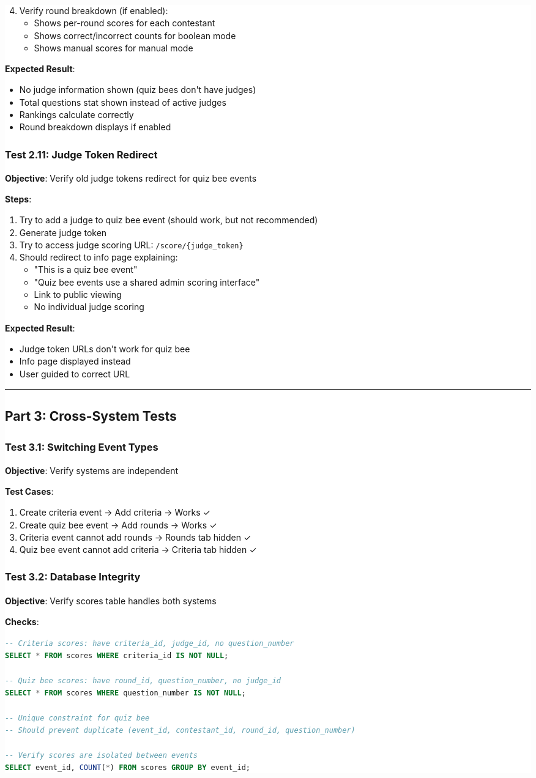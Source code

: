 4. Verify round breakdown (if enabled):
   - Shows per-round scores for each contestant
   - Shows correct/incorrect counts for boolean mode
   - Shows manual scores for manual mode

**Expected Result**: 
- No judge information shown (quiz bees don't have judges)
- Total questions stat shown instead of active judges
- Rankings calculate correctly
- Round breakdown displays if enabled

### Test 2.11: Judge Token Redirect

**Objective**: Verify old judge tokens redirect for quiz bee events

**Steps**:
1. Try to add a judge to quiz bee event (should work, but not recommended)
2. Generate judge token
3. Try to access judge scoring URL: `/score/{judge_token}`
4. Should redirect to info page explaining:
   - "This is a quiz bee event"
   - "Quiz bee events use a shared admin scoring interface"
   - Link to public viewing
   - No individual judge scoring

**Expected Result**: 
- Judge token URLs don't work for quiz bee
- Info page displayed instead
- User guided to correct URL

---

## Part 3: Cross-System Tests

### Test 3.1: Switching Event Types

**Objective**: Verify systems are independent

**Test Cases**:
1. Create criteria event → Add criteria → Works ✓
2. Create quiz bee event → Add rounds → Works ✓
3. Criteria event cannot add rounds → Rounds tab hidden ✓
4. Quiz bee event cannot add criteria → Criteria tab hidden ✓

### Test 3.2: Database Integrity

**Objective**: Verify scores table handles both systems

**Checks**:
```sql
-- Criteria scores: have criteria_id, judge_id, no question_number
SELECT * FROM scores WHERE criteria_id IS NOT NULL;

-- Quiz bee scores: have round_id, question_number, no judge_id
SELECT * FROM scores WHERE question_number IS NOT NULL;

-- Unique constraint for quiz bee
-- Should prevent duplicate (event_id, contestant_id, round_id, question_number)

-- Verify scores are isolated between events
SELECT event_id, COUNT(*) FROM scores GROUP BY event_id;
```
